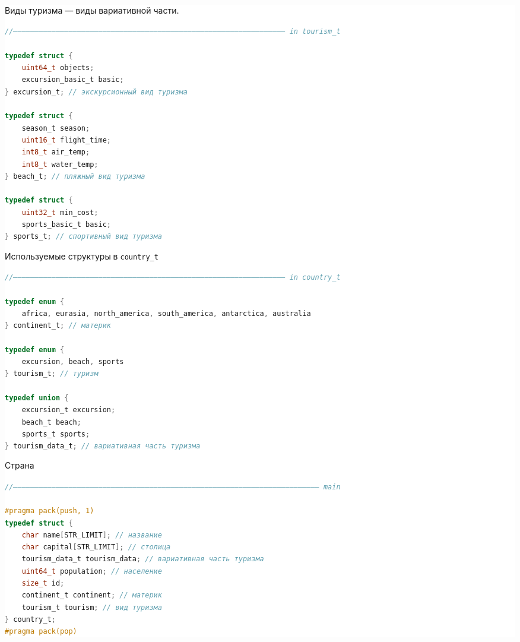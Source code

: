 Виды туризма — виды вариативной части.
```c
//———————————————————————————————————————————————————————————————— in tourism_t

typedef struct {
	uint64_t objects;
	excursion_basic_t basic;
} excursion_t; // экскурсионный вид туризма

typedef struct {
	season_t season;
	uint16_t flight_time;
	int8_t air_temp;
	int8_t water_temp;
} beach_t; // пляжный вид туризма

typedef struct {
	uint32_t min_cost;
	sports_basic_t basic;
} sports_t; // спортивный вид туризма
```

Используемые структуры в `country_t`
```c
//———————————————————————————————————————————————————————————————— in country_t

typedef enum {
	africa, eurasia, north_america, south_america, antarctica, australia
} continent_t; // материк

typedef enum {
	excursion, beach, sports
} tourism_t; // туризм

typedef union {
	excursion_t excursion;
	beach_t beach;
	sports_t sports;
} tourism_data_t; // вариативная часть туризма
```

Страна
```c
//———————————————————————————————————————————————————————————————————————— main

#pragma pack(push, 1)
typedef struct {
	char name[STR_LIMIT]; // название
	char capital[STR_LIMIT]; // столица
	tourism_data_t tourism_data; // вариативная часть туризма
	uint64_t population; // население
	size_t id;
	continent_t continent; // материк
	tourism_t tourism; // вид туризма
} country_t;
#pragma pack(pop)
```
